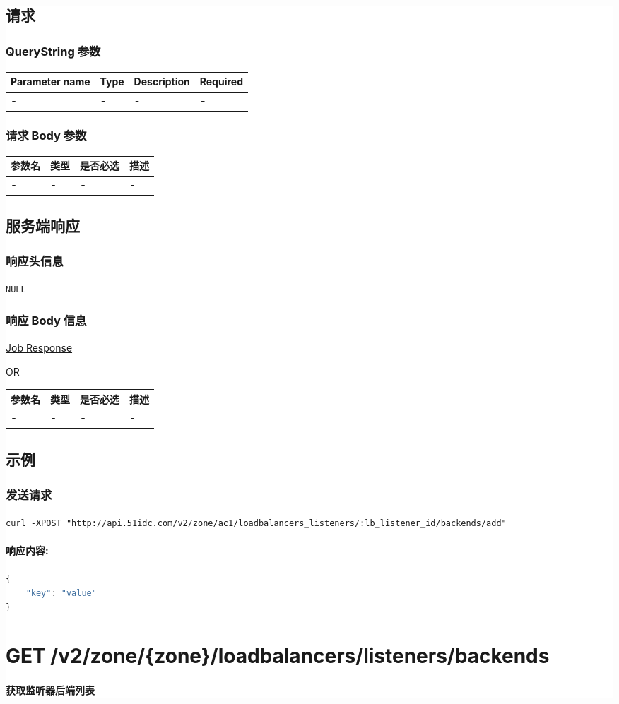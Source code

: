 ## 请求

### QueryString 参数

|Parameter name | Type | Description | Required|
| -- | -- | -- | -- |
|-|-|-|-|

### 请求 Body 参数

|参数名 | 类型 | 是否必选 | 描述 |
| -- | -- | -- | -- |
|-|-|-|-|

## 服务端响应

### 响应头信息

`NULL`

### 响应 Body 信息

[Job Response](http://www.51idc.com)

OR

|参数名 | 类型 | 是否必选 | 描述 |
| -- | -- | -- | -- |
|-|-|-|-|

## 示例

### 发送请求

` curl -XPOST "http://api.51idc.com/v2/zone/ac1/loadbalancers_listeners/:lb_listener_id/backends/add" `

#### 响应内容:

```js
{
    "key": "value"
} 
```



# GET /v2/zone/{zone}/loadbalancers/listeners/backends

**获取监听器后端列表**
